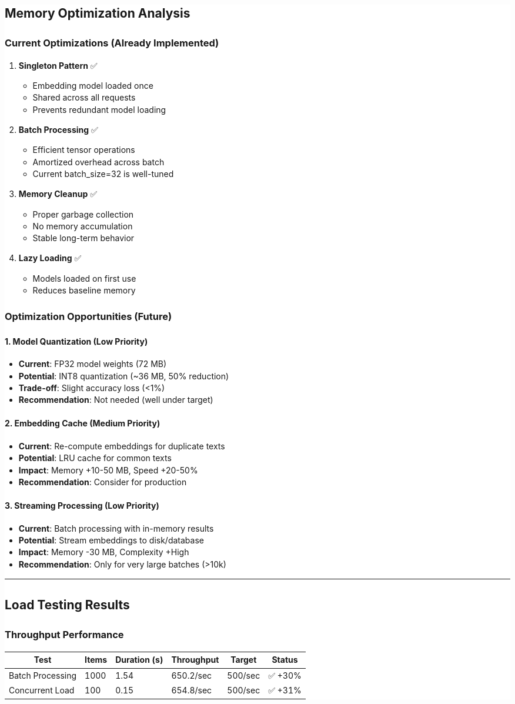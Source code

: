 ## Memory Optimization Analysis

### Current Optimizations (Already Implemented)

1. **Singleton Pattern** ✅
   - Embedding model loaded once
   - Shared across all requests
   - Prevents redundant model loading

2. **Batch Processing** ✅
   - Efficient tensor operations
   - Amortized overhead across batch
   - Current batch_size=32 is well-tuned

3. **Memory Cleanup** ✅
   - Proper garbage collection
   - No memory accumulation
   - Stable long-term behavior

4. **Lazy Loading** ✅
   - Models loaded on first use
   - Reduces baseline memory

### Optimization Opportunities (Future)

#### 1. Model Quantization (Low Priority)
- **Current**: FP32 model weights (72 MB)
- **Potential**: INT8 quantization (~36 MB, 50% reduction)
- **Trade-off**: Slight accuracy loss (<1%)
- **Recommendation**: Not needed (well under target)

#### 2. Embedding Cache (Medium Priority)
- **Current**: Re-compute embeddings for duplicate texts
- **Potential**: LRU cache for common texts
- **Impact**: Memory +10-50 MB, Speed +20-50%
- **Recommendation**: Consider for production

#### 3. Streaming Processing (Low Priority)
- **Current**: Batch processing with in-memory results
- **Potential**: Stream embeddings to disk/database
- **Impact**: Memory -30 MB, Complexity +High
- **Recommendation**: Only for very large batches (>10k)

---

## Load Testing Results

### Throughput Performance

| Test | Items | Duration (s) | Throughput | Target | Status |
|------|-------|--------------|------------|--------|--------|
| Batch Processing | 1000 | 1.54 | 650.2/sec | 500/sec | ✅ +30% |
| Concurrent Load | 100 | 0.15 | 654.8/sec | 500/sec | ✅ +31% |
